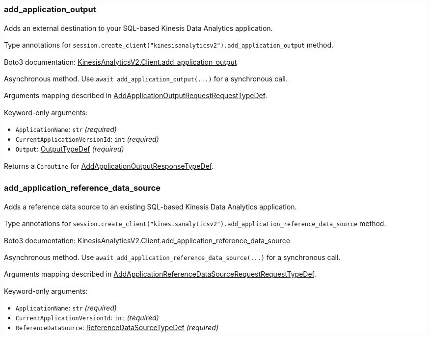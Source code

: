 ### add_application_output

Adds an external destination to your SQL-based Kinesis Data Analytics
application.

Type annotations for
`session.create_client("kinesisanalyticsv2").add_application_output` method.

Boto3 documentation:
[KinesisAnalyticsV2.Client.add_application_output](https://boto3.amazonaws.com/v1/documentation/api/latest/reference/services/kinesisanalyticsv2.html#KinesisAnalyticsV2.Client.add_application_output)

Asynchronous method. Use `await add_application_output(...)` for a synchronous
call.

Arguments mapping described in
[AddApplicationOutputRequestRequestTypeDef](./type_defs.md#addapplicationoutputrequestrequesttypedef).

Keyword-only arguments:

- `ApplicationName`: `str` *(required)*
- `CurrentApplicationVersionId`: `int` *(required)*
- `Output`: [OutputTypeDef](./type_defs.md#outputtypedef) *(required)*

Returns a `Coroutine` for
[AddApplicationOutputResponseTypeDef](./type_defs.md#addapplicationoutputresponsetypedef).

<a id="add\_application\_reference\_data\_source"></a>

### add_application_reference_data_source

Adds a reference data source to an existing SQL-based Kinesis Data Analytics
application.

Type annotations for
`session.create_client("kinesisanalyticsv2").add_application_reference_data_source`
method.

Boto3 documentation:
[KinesisAnalyticsV2.Client.add_application_reference_data_source](https://boto3.amazonaws.com/v1/documentation/api/latest/reference/services/kinesisanalyticsv2.html#KinesisAnalyticsV2.Client.add_application_reference_data_source)

Asynchronous method. Use `await add_application_reference_data_source(...)` for
a synchronous call.

Arguments mapping described in
[AddApplicationReferenceDataSourceRequestRequestTypeDef](./type_defs.md#addapplicationreferencedatasourcerequestrequesttypedef).

Keyword-only arguments:

- `ApplicationName`: `str` *(required)*
- `CurrentApplicationVersionId`: `int` *(required)*
- `ReferenceDataSource`:
  [ReferenceDataSourceTypeDef](./type_defs.md#referencedatasourcetypedef)
  *(required)*
